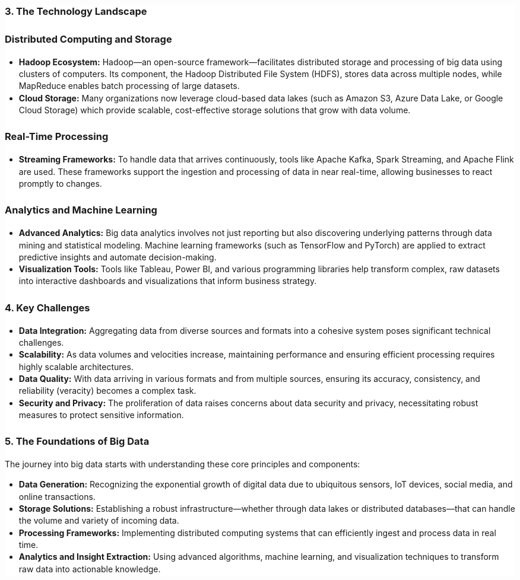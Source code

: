 ### **3. The Technology Landscape**

### **Distributed Computing and Storage**

- **Hadoop Ecosystem:**
Hadoop—an open-source framework—facilitates distributed storage and processing of big data using clusters of computers. Its component, the Hadoop Distributed File System (HDFS), stores data across multiple nodes, while MapReduce enables batch processing of large datasets.
- **Cloud Storage:**
Many organizations now leverage cloud-based data lakes (such as Amazon S3, Azure Data Lake, or Google Cloud Storage) which provide scalable, cost-effective storage solutions that grow with data volume.

### **Real-Time Processing**

- **Streaming Frameworks:**
To handle data that arrives continuously, tools like Apache Kafka, Spark Streaming, and Apache Flink are used. These frameworks support the ingestion and processing of data in near real-time, allowing businesses to react promptly to changes.

### **Analytics and Machine Learning**

- **Advanced Analytics:**
Big data analytics involves not just reporting but also discovering underlying patterns through data mining and statistical modeling. Machine learning frameworks (such as TensorFlow and PyTorch) are applied to extract predictive insights and automate decision-making.
- **Visualization Tools:**
Tools like Tableau, Power BI, and various programming libraries help transform complex, raw datasets into interactive dashboards and visualizations that inform business strategy.

### **4. Key Challenges**

- **Data Integration:**
Aggregating data from diverse sources and formats into a cohesive system poses significant technical challenges.
- **Scalability:**
As data volumes and velocities increase, maintaining performance and ensuring efficient processing requires highly scalable architectures.
- **Data Quality:**
With data arriving in various formats and from multiple sources, ensuring its accuracy, consistency, and reliability (veracity) becomes a complex task.
- **Security and Privacy:**
The proliferation of data raises concerns about data security and privacy, necessitating robust measures to protect sensitive information.

### **5. The Foundations of Big Data**

The journey into big data starts with understanding these core principles and components:

- **Data Generation:**
Recognizing the exponential growth of digital data due to ubiquitous sensors, IoT devices, social media, and online transactions.
- **Storage Solutions:**
Establishing a robust infrastructure—whether through data lakes or distributed databases—that can handle the volume and variety of incoming data.
- **Processing Frameworks:**
Implementing distributed computing systems that can efficiently ingest and process data in real time.
- **Analytics and Insight Extraction:**
Using advanced algorithms, machine learning, and visualization techniques to transform raw data into actionable knowledge.
